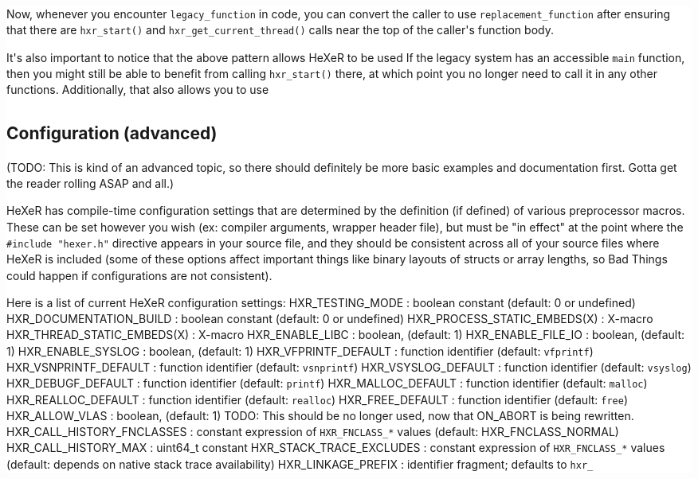 
Now, whenever you encounter `legacy_function` in code, you can convert
the caller to use `replacement_function` after ensuring that there are
`hxr_start()` and `hxr_get_current_thread()` calls near the top of the
caller's function body.

It's also important to notice that the above pattern allows HeXeR to
be used 
If the legacy system has an accessible `main` function, then you might
still be able to benefit from calling `hxr_start()` there, at which point
you no longer need to call it in any other functions. Additionally,
that also allows you to use 




Configuration (advanced)
------------------------

(TODO: This is kind of an advanced topic, so there should definitely be
more basic examples and documentation first. Gotta get the reader rolling
ASAP and all.)

HeXeR has compile-time configuration settings that are determined by the
definition (if defined) of various preprocessor macros. These can be set
however you wish (ex: compiler arguments, wrapper header file), but must be
"in effect" at the point where the `#include "hexer.h"` directive appears
in your source file, and they should be consistent across all of your
source files where HeXeR is included (some of these options affect important
things like binary layouts of structs or array lengths, so Bad Things could
happen if configurations are not consistent).

Here is a list of current HeXeR configuration settings:
HXR_TESTING_MODE             : boolean constant (default: 0 or undefined)
HXR_DOCUMENTATION_BUILD      : boolean constant (default: 0 or undefined)
HXR_PROCESS_STATIC_EMBEDS(X) : X-macro
HXR_THREAD_STATIC_EMBEDS(X)  : X-macro
HXR_ENABLE_LIBC              : boolean, (default: 1)
HXR_ENABLE_FILE_IO           : boolean, (default: 1)
HXR_ENABLE_SYSLOG            : boolean, (default: 1)
HXR_VFPRINTF_DEFAULT         : function identifier (default: `vfprintf`)
HXR_VSNPRINTF_DEFAULT        : function identifier (default: `vsnprintf`)
HXR_VSYSLOG_DEFAULT          : function identifier (default: `vsyslog`)
HXR_DEBUGF_DEFAULT           : function identifier (default: `printf`)
HXR_MALLOC_DEFAULT           : function identifier (default: `malloc`)
HXR_REALLOC_DEFAULT          : function identifier (default: `realloc`)
HXR_FREE_DEFAULT             : function identifier (default: `free`)
HXR_ALLOW_VLAS               : boolean, (default: 1)   TODO: This should be no longer used, now that ON_ABORT is being rewritten.
HXR_CALL_HISTORY_FNCLASSES   : constant expression of `HXR_FNCLASS_*` values (default: HXR_FNCLASS_NORMAL)
HXR_CALL_HISTORY_MAX         : uint64_t constant
HXR_STACK_TRACE_EXCLUDES     : constant expression of `HXR_FNCLASS_*` values (default: depends on native stack trace availability)
HXR_LINKAGE_PREFIX           : identifier fragment; defaults to `hxr_`
